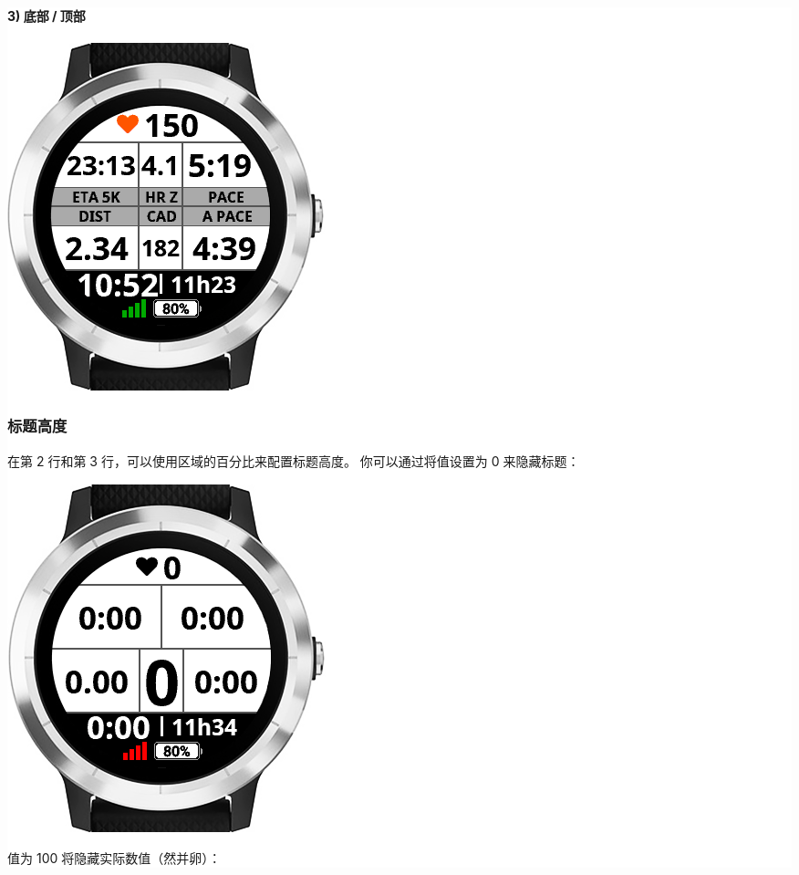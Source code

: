 #### 3) 底部 / 顶部

![GRun BottomTop](/doc/GRunWatch4.png)

### 标题高度

在第 2 行和第 3 行，可以使用区域的百分比来配置标题高度。
你可以通过将值设置为 0 来隐藏标题：

![GRun Hide Headers](/doc/GRunHeaders0.png)

值为 100 将隐藏实际数值（然并卵）：
